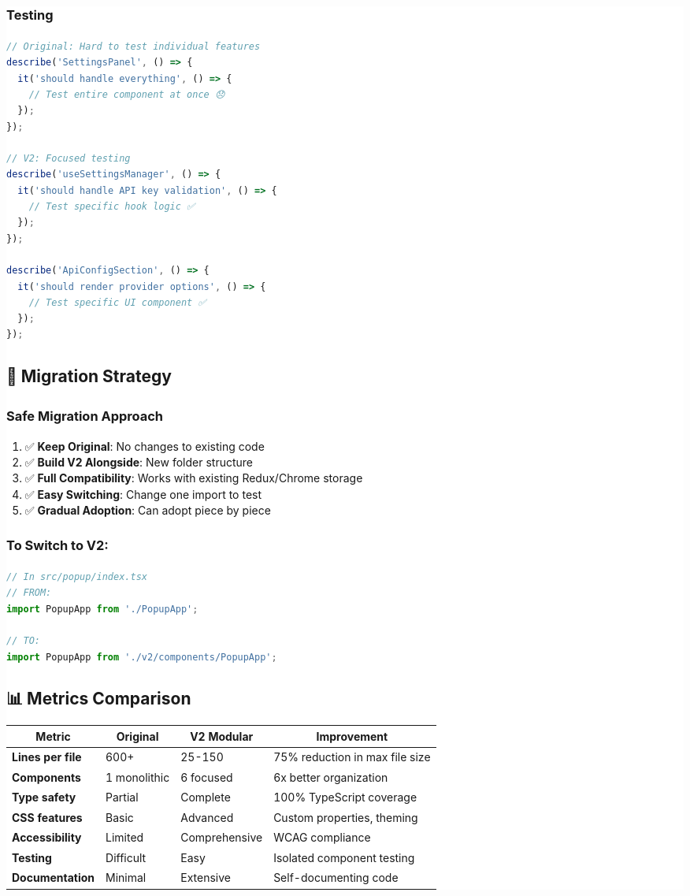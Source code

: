 ```typescript
```

### Testing
```typescript
// Original: Hard to test individual features
describe('SettingsPanel', () => {
  it('should handle everything', () => {
    // Test entire component at once 😞
  });
});

// V2: Focused testing
describe('useSettingsManager', () => {
  it('should handle API key validation', () => {
    // Test specific hook logic ✅
  });
});

describe('ApiConfigSection', () => {
  it('should render provider options', () => {
    // Test specific UI component ✅
  });
});
```

## 🔄 **Migration Strategy**

### Safe Migration Approach
1. ✅ **Keep Original**: No changes to existing code
2. ✅ **Build V2 Alongside**: New folder structure
3. ✅ **Full Compatibility**: Works with existing Redux/Chrome storage
4. ✅ **Easy Switching**: Change one import to test
5. ✅ **Gradual Adoption**: Can adopt piece by piece

### To Switch to V2:
```typescript
// In src/popup/index.tsx
// FROM:
import PopupApp from './PopupApp';

// TO:
import PopupApp from './v2/components/PopupApp';
```

## 📊 **Metrics Comparison**

| Metric | Original | V2 Modular | Improvement |
|--------|----------|------------|-------------|
| **Lines per file** | 600+ | 25-150 | 75% reduction in max file size |
| **Components** | 1 monolithic | 6 focused | 6x better organization |
| **Type safety** | Partial | Complete | 100% TypeScript coverage |
| **CSS features** | Basic | Advanced | Custom properties, theming |
| **Accessibility** | Limited | Comprehensive | WCAG compliance |
| **Testing** | Difficult | Easy | Isolated component testing |
| **Documentation** | Minimal | Extensive | Self-documenting code |
